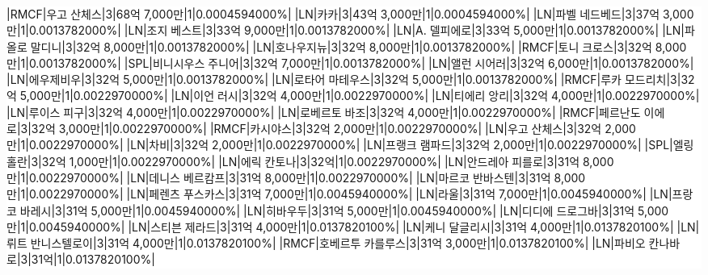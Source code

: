 |RMCF|우고 산체스|3|68억 7,000만|1|0.0004594000%|
|LN|카카|3|43억 3,000만|1|0.0004594000%|
|LN|파벨 네드베드|3|37억 3,000만|1|0.0013782000%|
|LN|조지 베스트|3|33억 9,000만|1|0.0013782000%|
|LN|A. 델피에로|3|33억 5,000만|1|0.0013782000%|
|LN|파올로 말디니|3|32억 8,000만|1|0.0013782000%|
|LN|호나우지뉴|3|32억 8,000만|1|0.0013782000%|
|RMCF|토니 크로스|3|32억 8,000만|1|0.0013782000%|
|SPL|비니시우스 주니어|3|32억 7,000만|1|0.0013782000%|
|LN|앨런 시어러|3|32억 6,000만|1|0.0013782000%|
|LN|에우제비우|3|32억 5,000만|1|0.0013782000%|
|LN|로타어 마테우스|3|32억 5,000만|1|0.0013782000%|
|RMCF|루카 모드리치|3|32억 5,000만|1|0.0022970000%|
|LN|이언 러시|3|32억 4,000만|1|0.0022970000%|
|LN|티에리 앙리|3|32억 4,000만|1|0.0022970000%|
|LN|루이스 피구|3|32억 4,000만|1|0.0022970000%|
|LN|로베르토 바조|3|32억 4,000만|1|0.0022970000%|
|RMCF|페르난도 이에로|3|32억 3,000만|1|0.0022970000%|
|RMCF|카시야스|3|32억 2,000만|1|0.0022970000%|
|LN|우고 산체스|3|32억 2,000만|1|0.0022970000%|
|LN|차비|3|32억 2,000만|1|0.0022970000%|
|LN|프랭크 램파드|3|32억 2,000만|1|0.0022970000%|
|SPL|엘링 홀란|3|32억 1,000만|1|0.0022970000%|
|LN|에릭 칸토나|3|32억|1|0.0022970000%|
|LN|안드레아 피를로|3|31억 8,000만|1|0.0022970000%|
|LN|데니스 베르캄프|3|31억 8,000만|1|0.0022970000%|
|LN|마르코 반바스텐|3|31억 8,000만|1|0.0022970000%|
|LN|페렌츠 푸스카스|3|31억 7,000만|1|0.0045940000%|
|LN|라울|3|31억 7,000만|1|0.0045940000%|
|LN|프랑코 바레시|3|31억 5,000만|1|0.0045940000%|
|LN|히바우두|3|31억 5,000만|1|0.0045940000%|
|LN|디디에 드로그바|3|31억 5,000만|1|0.0045940000%|
|LN|스티븐 제라드|3|31억 4,000만|1|0.0137820100%|
|LN|케니 달글리시|3|31억 4,000만|1|0.0137820100%|
|LN|뤼트 반니스텔로이|3|31억 4,000만|1|0.0137820100%|
|RMCF|호베르투 카를루스|3|31억 3,000만|1|0.0137820100%|
|LN|파비오 칸나바로|3|31억|1|0.0137820100%|